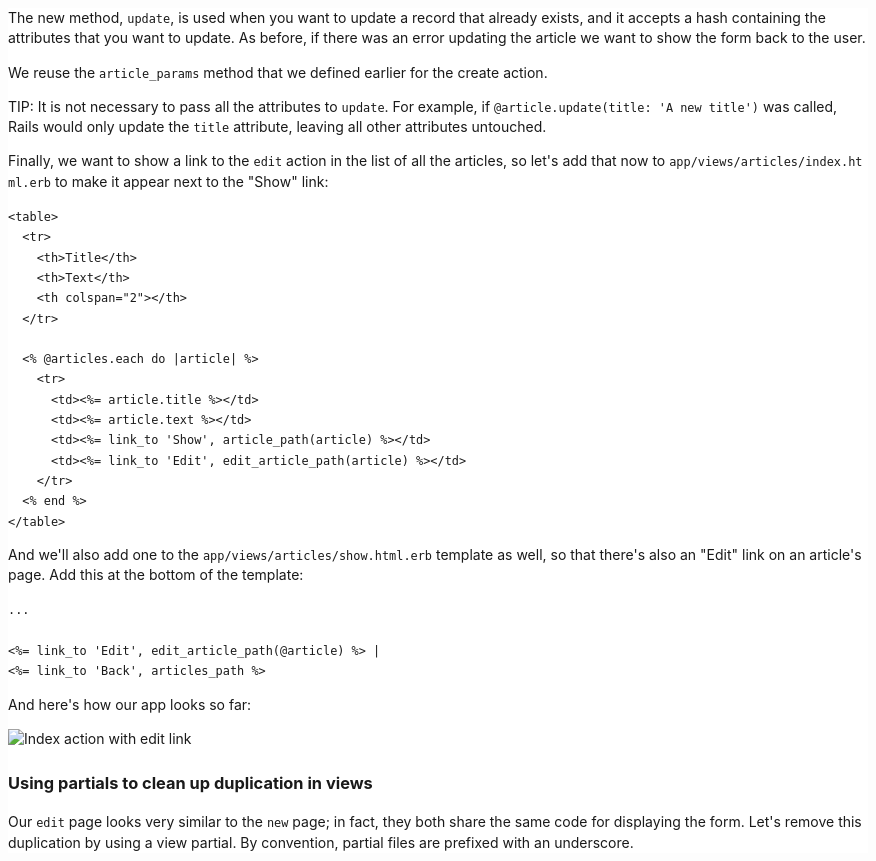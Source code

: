 
The new method, `update`, is used when you want to update a record
that already exists, and it accepts a hash containing the attributes
that you want to update. As before, if there was an error updating the
article we want to show the form back to the user.

We reuse the `article_params` method that we defined earlier for the create
action.

TIP: It is not necessary to pass all the attributes to `update`. For example,
if `@article.update(title: 'A new title')` was called, Rails would only update
the `title` attribute, leaving all other attributes untouched.

Finally, we want to show a link to the `edit` action in the list of all the
articles, so let's add that now to `app/views/articles/index.html.erb` to make
it appear next to the "Show" link:

```html+erb
<table>
  <tr>
    <th>Title</th>
    <th>Text</th>
    <th colspan="2"></th>
  </tr>

  <% @articles.each do |article| %>
    <tr>
      <td><%= article.title %></td>
      <td><%= article.text %></td>
      <td><%= link_to 'Show', article_path(article) %></td>
      <td><%= link_to 'Edit', edit_article_path(article) %></td>
    </tr>
  <% end %>
</table>
```

And we'll also add one to the `app/views/articles/show.html.erb` template as
well, so that there's also an "Edit" link on an article's page. Add this at the
bottom of the template:

```html+erb
...

<%= link_to 'Edit', edit_article_path(@article) %> |
<%= link_to 'Back', articles_path %>
```

And here's how our app looks so far:

![Index action with edit link](images/getting_started/index_action_with_edit_link.png)

### Using partials to clean up duplication in views

Our `edit` page looks very similar to the `new` page; in fact, they
both share the same code for displaying the form. Let's remove this
duplication by using a view partial. By convention, partial files are
prefixed with an underscore.
